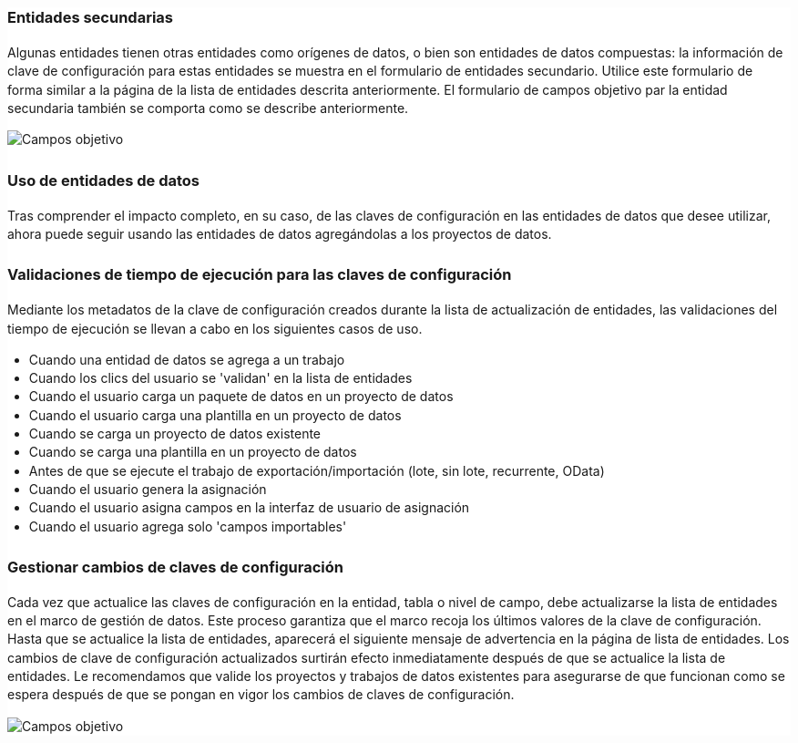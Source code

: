 ### <a name="child-entities"></a>Entidades secundarias 
Algunas entidades tienen otras entidades como orígenes de datos, o bien son entidades de datos compuestas: la información de clave de configuración para estas entidades se muestra en el formulario de entidades secundario. Utilice este formulario de forma similar a la página de la lista de entidades descrita anteriormente. El formulario de campos objetivo par la entidad secundaria también se comporta como se describe anteriormente.

![Campos objetivo](./media/Target_fields_2.png)

### <a name="using-data-entities"></a>Uso de entidades de datos
Tras comprender el impacto completo, en su caso, de las claves de configuración en las entidades de datos que desee utilizar, ahora puede seguir usando las entidades de datos agregándolas a los proyectos de datos. 

### <a name="run-time-validations-for-configuration-keys"></a>Validaciones de tiempo de ejecución para las claves de configuración
Mediante los metadatos de la clave de configuración creados durante la lista de actualización de entidades, las validaciones del tiempo de ejecución se llevan a cabo en los siguientes casos de uso.

- Cuando una entidad de datos se agrega a un trabajo
- Cuando los clics del usuario se 'validan' en la lista de entidades
- Cuando el usuario carga un paquete de datos en un proyecto de datos
- Cuando el usuario carga una plantilla en un proyecto de datos
- Cuando se carga un proyecto de datos existente
- Cuando se carga una plantilla en un proyecto de datos
- Antes de que se ejecute el trabajo de exportación/importación (lote, sin lote, recurrente, OData)
- Cuando el usuario genera la asignación
- Cuando el usuario asigna campos en la interfaz de usuario de asignación
- Cuando el usuario agrega solo 'campos importables'

### <a name="managing-configuration-key-changes"></a>Gestionar cambios de claves de configuración
Cada vez que actualice las claves de configuración en la entidad, tabla o nivel de campo, debe actualizarse la lista de entidades en el marco de gestión de datos. Este proceso garantiza que el marco recoja los últimos valores de la clave de configuración. Hasta que se actualice la lista de entidades, aparecerá el siguiente mensaje de advertencia en la página de lista de entidades. Los cambios de clave de configuración actualizados surtirán efecto inmediatamente después de que se actualice la lista de entidades. Le recomendamos que valide los proyectos y trabajos de datos existentes para asegurarse de que funcionan como se espera después de que se pongan en vigor los cambios de claves de configuración.

![Campos objetivo](./media/Target_fields_3.png)
